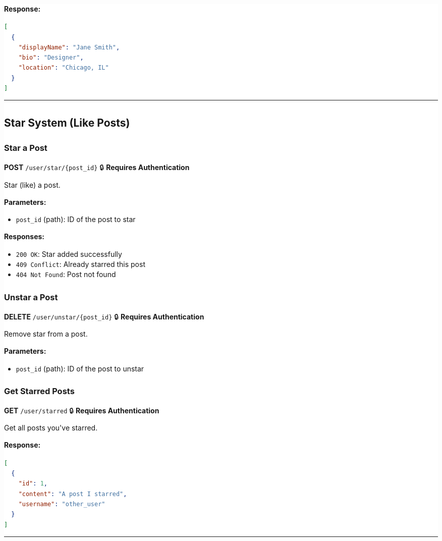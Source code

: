 **Response:**
```json
[
  {
    "displayName": "Jane Smith",
    "bio": "Designer",
    "location": "Chicago, IL"
  }
]
```

---

## Star System (Like Posts)

### Star a Post
**POST** `/user/star/{post_id}`
🔒 **Requires Authentication**

Star (like) a post.

**Parameters:**
- `post_id` (path): ID of the post to star

**Responses:**
- `200 OK`: Star added successfully
- `409 Conflict`: Already starred this post
- `404 Not Found`: Post not found

### Unstar a Post
**DELETE** `/user/unstar/{post_id}`
🔒 **Requires Authentication**

Remove star from a post.

**Parameters:**
- `post_id` (path): ID of the post to unstar

### Get Starred Posts
**GET** `/user/starred`
🔒 **Requires Authentication**

Get all posts you've starred.

**Response:**
```json
[
  {
    "id": 1,
    "content": "A post I starred",
    "username": "other_user"
  }
]
```

---